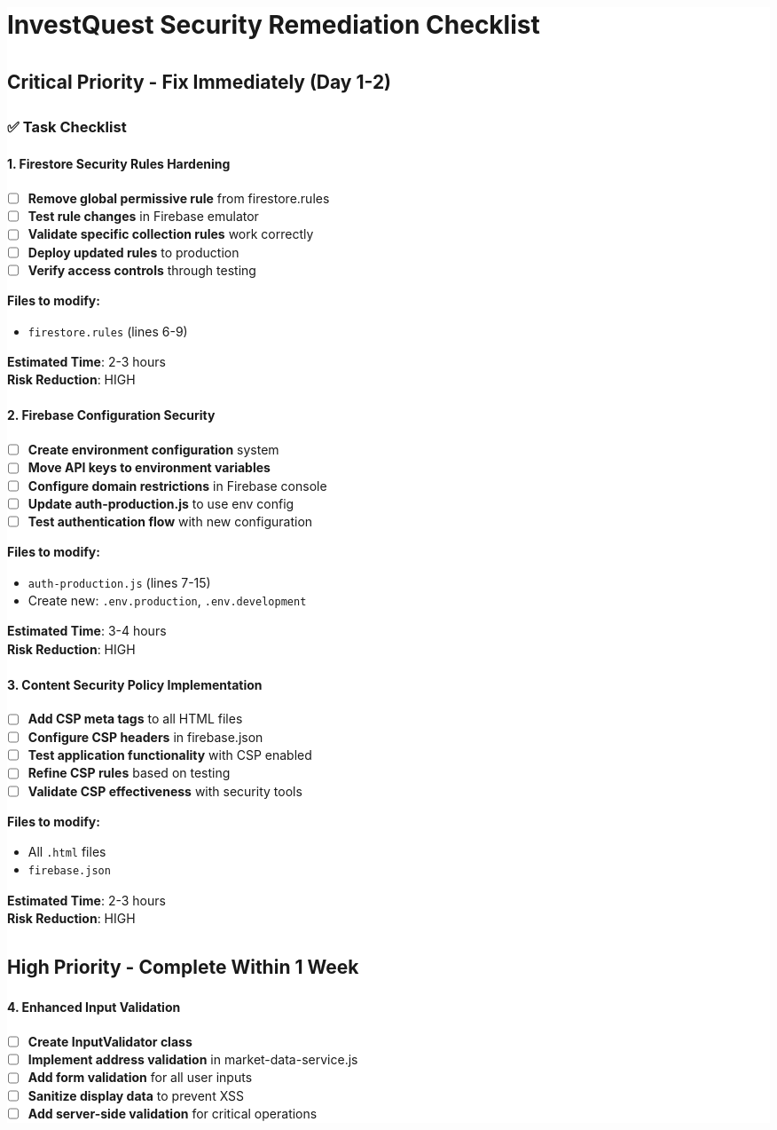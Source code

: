 # InvestQuest Security Remediation Checklist

## Critical Priority - Fix Immediately (Day 1-2)

### ✅ Task Checklist

#### 1. Firestore Security Rules Hardening
- [ ] **Remove global permissive rule** from firestore.rules
- [ ] **Test rule changes** in Firebase emulator
- [ ] **Validate specific collection rules** work correctly
- [ ] **Deploy updated rules** to production
- [ ] **Verify access controls** through testing

**Files to modify:**
- `firestore.rules` (lines 6-9)

**Estimated Time**: 2-3 hours  
**Risk Reduction**: HIGH

#### 2. Firebase Configuration Security
- [ ] **Create environment configuration** system
- [ ] **Move API keys to environment variables**
- [ ] **Configure domain restrictions** in Firebase console
- [ ] **Update auth-production.js** to use env config
- [ ] **Test authentication flow** with new configuration

**Files to modify:**
- `auth-production.js` (lines 7-15)
- Create new: `.env.production`, `.env.development`

**Estimated Time**: 3-4 hours  
**Risk Reduction**: HIGH

#### 3. Content Security Policy Implementation
- [ ] **Add CSP meta tags** to all HTML files
- [ ] **Configure CSP headers** in firebase.json
- [ ] **Test application functionality** with CSP enabled
- [ ] **Refine CSP rules** based on testing
- [ ] **Validate CSP effectiveness** with security tools

**Files to modify:**
- All `.html` files
- `firebase.json`

**Estimated Time**: 2-3 hours  
**Risk Reduction**: HIGH

## High Priority - Complete Within 1 Week

#### 4. Enhanced Input Validation
- [ ] **Create InputValidator class**
- [ ] **Implement address validation** in market-data-service.js
- [ ] **Add form validation** for all user inputs
- [ ] **Sanitize display data** to prevent XSS
- [ ] **Add server-side validation** for critical operations
